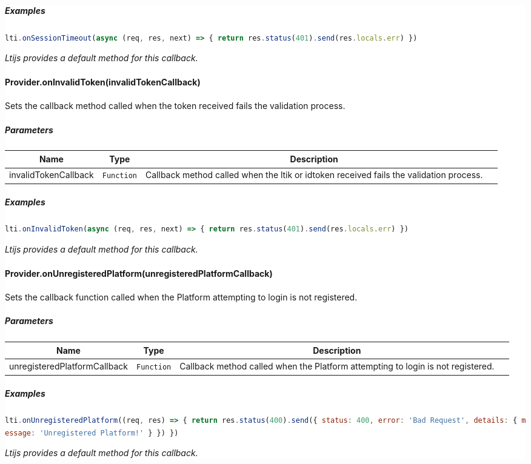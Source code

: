 


##### Examples

```javascript
lti.onSessionTimeout(async (req, res, next) => { return res.status(401).send(res.locals.err) })
```

*Ltijs provides a default method for this callback.*


#### Provider.onInvalidToken(invalidTokenCallback) 

Sets the callback method called when the token received fails the validation process.




##### Parameters

| Name | Type | Description |  |
| ---- | ---- | ----------- | -------- |
| invalidTokenCallback | `Function`  |  Callback method called when the ltik or idtoken received fails the validation process. | &nbsp; |





##### Examples

```javascript
lti.onInvalidToken(async (req, res, next) => { return res.status(401).send(res.locals.err) })
```

*Ltijs provides a default method for this callback.*


#### Provider.onUnregisteredPlatform(unregisteredPlatformCallback) 

Sets the callback function called when the Platform attempting to login is not registered.




##### Parameters

| Name | Type | Description |  |
| ---- | ---- | ----------- | -------- |
| unregisteredPlatformCallback | `Function`  |  Callback method called when the Platform attempting to login is not registered. | &nbsp; |





##### Examples

```javascript
lti.onUnregisteredPlatform((req, res) => { return res.status(400).send({ status: 400, error: 'Bad Request', details: { message: 'Unregistered Platform!' } }) })
```

*Ltijs provides a default method for this callback.*
